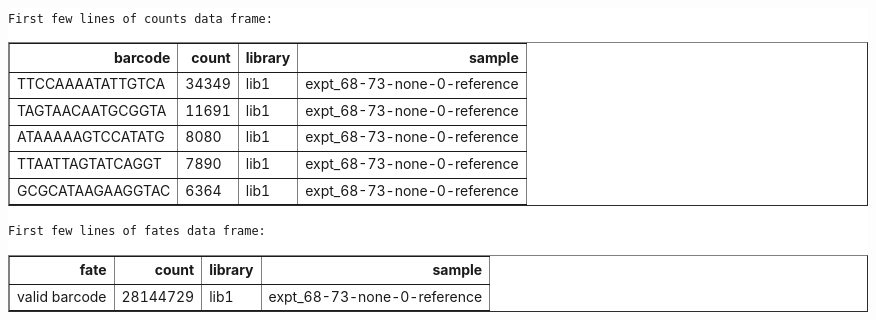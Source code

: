     First few lines of counts data frame:



<table border="1" class="dataframe">
  <thead>
    <tr style="text-align: right;">
      <th>barcode</th>
      <th>count</th>
      <th>library</th>
      <th>sample</th>
    </tr>
  </thead>
  <tbody>
    <tr>
      <td>TTCCAAAATATTGTCA</td>
      <td>34349</td>
      <td>lib1</td>
      <td>expt_68-73-none-0-reference</td>
    </tr>
    <tr>
      <td>TAGTAACAATGCGGTA</td>
      <td>11691</td>
      <td>lib1</td>
      <td>expt_68-73-none-0-reference</td>
    </tr>
    <tr>
      <td>ATAAAAAGTCCATATG</td>
      <td>8080</td>
      <td>lib1</td>
      <td>expt_68-73-none-0-reference</td>
    </tr>
    <tr>
      <td>TTAATTAGTATCAGGT</td>
      <td>7890</td>
      <td>lib1</td>
      <td>expt_68-73-none-0-reference</td>
    </tr>
    <tr>
      <td>GCGCATAAGAAGGTAC</td>
      <td>6364</td>
      <td>lib1</td>
      <td>expt_68-73-none-0-reference</td>
    </tr>
  </tbody>
</table>


    First few lines of fates data frame:



<table border="1" class="dataframe">
  <thead>
    <tr style="text-align: right;">
      <th>fate</th>
      <th>count</th>
      <th>library</th>
      <th>sample</th>
    </tr>
  </thead>
  <tbody>
    <tr>
      <td>valid barcode</td>
      <td>28144729</td>
      <td>lib1</td>
      <td>expt_68-73-none-0-reference</td>